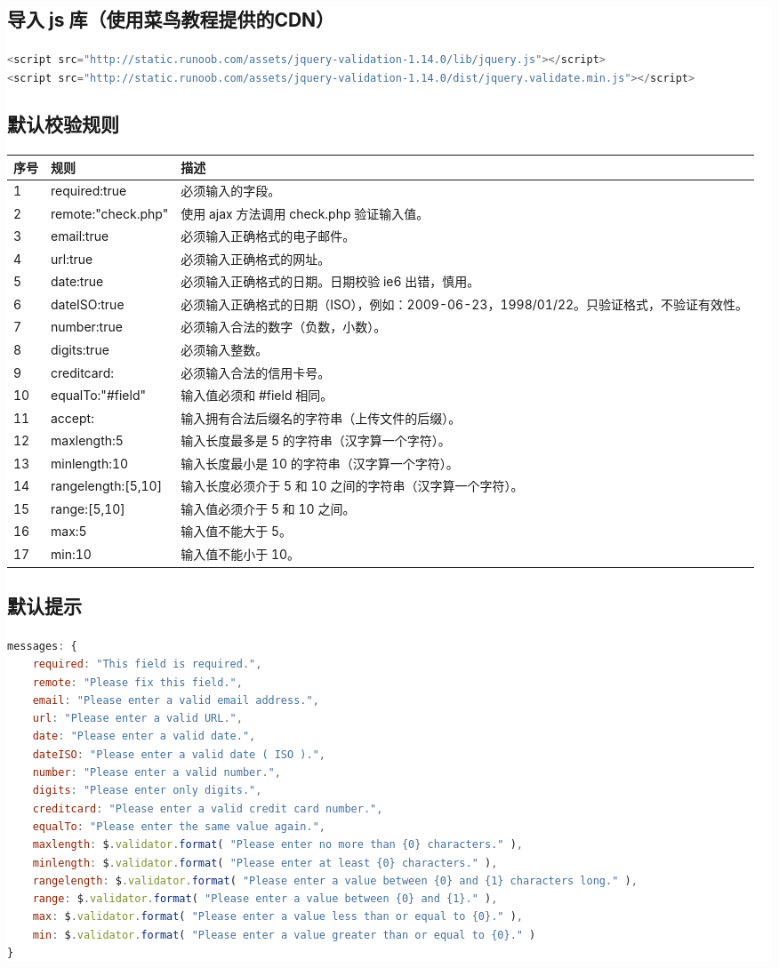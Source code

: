 ## 导入 js 库（使用菜鸟教程提供的CDN）

```js
<script src="http://static.runoob.com/assets/jquery-validation-1.14.0/lib/jquery.js"></script>
<script src="http://static.runoob.com/assets/jquery-validation-1.14.0/dist/jquery.validate.min.js"></script>
```

## 默认校验规则

| 序号 | 规则               | 描述                                                         |
| :--- | :----------------- | :----------------------------------------------------------- |
| 1    | required:true      | 必须输入的字段。                                             |
| 2    | remote:"check.php" | 使用 ajax 方法调用 check.php 验证输入值。                    |
| 3    | email:true         | 必须输入正确格式的电子邮件。                                 |
| 4    | url:true           | 必须输入正确格式的网址。                                     |
| 5    | date:true          | 必须输入正确格式的日期。日期校验 ie6 出错，慎用。            |
| 6    | dateISO:true       | 必须输入正确格式的日期（ISO），例如：2009-06-23，1998/01/22。只验证格式，不验证有效性。 |
| 7    | number:true        | 必须输入合法的数字（负数，小数）。                           |
| 8    | digits:true        | 必须输入整数。                                               |
| 9    | creditcard:        | 必须输入合法的信用卡号。                                     |
| 10   | equalTo:"#field"   | 输入值必须和 #field 相同。                                   |
| 11   | accept:            | 输入拥有合法后缀名的字符串（上传文件的后缀）。               |
| 12   | maxlength:5        | 输入长度最多是 5 的字符串（汉字算一个字符）。                |
| 13   | minlength:10       | 输入长度最小是 10 的字符串（汉字算一个字符）。               |
| 14   | rangelength:[5,10] | 输入长度必须介于 5 和 10 之间的字符串（汉字算一个字符）。    |
| 15   | range:[5,10]       | 输入值必须介于 5 和 10 之间。                                |
| 16   | max:5              | 输入值不能大于 5。                                           |
| 17   | min:10             | 输入值不能小于 10。                                          |

## 默认提示

```js
messages: {
    required: "This field is required.",
    remote: "Please fix this field.",
    email: "Please enter a valid email address.",
    url: "Please enter a valid URL.",
    date: "Please enter a valid date.",
    dateISO: "Please enter a valid date ( ISO ).",
    number: "Please enter a valid number.",
    digits: "Please enter only digits.",
    creditcard: "Please enter a valid credit card number.",
    equalTo: "Please enter the same value again.",
    maxlength: $.validator.format( "Please enter no more than {0} characters." ),
    minlength: $.validator.format( "Please enter at least {0} characters." ),
    rangelength: $.validator.format( "Please enter a value between {0} and {1} characters long." ),
    range: $.validator.format( "Please enter a value between {0} and {1}." ),
    max: $.validator.format( "Please enter a value less than or equal to {0}." ),
    min: $.validator.format( "Please enter a value greater than or equal to {0}." )
}
```